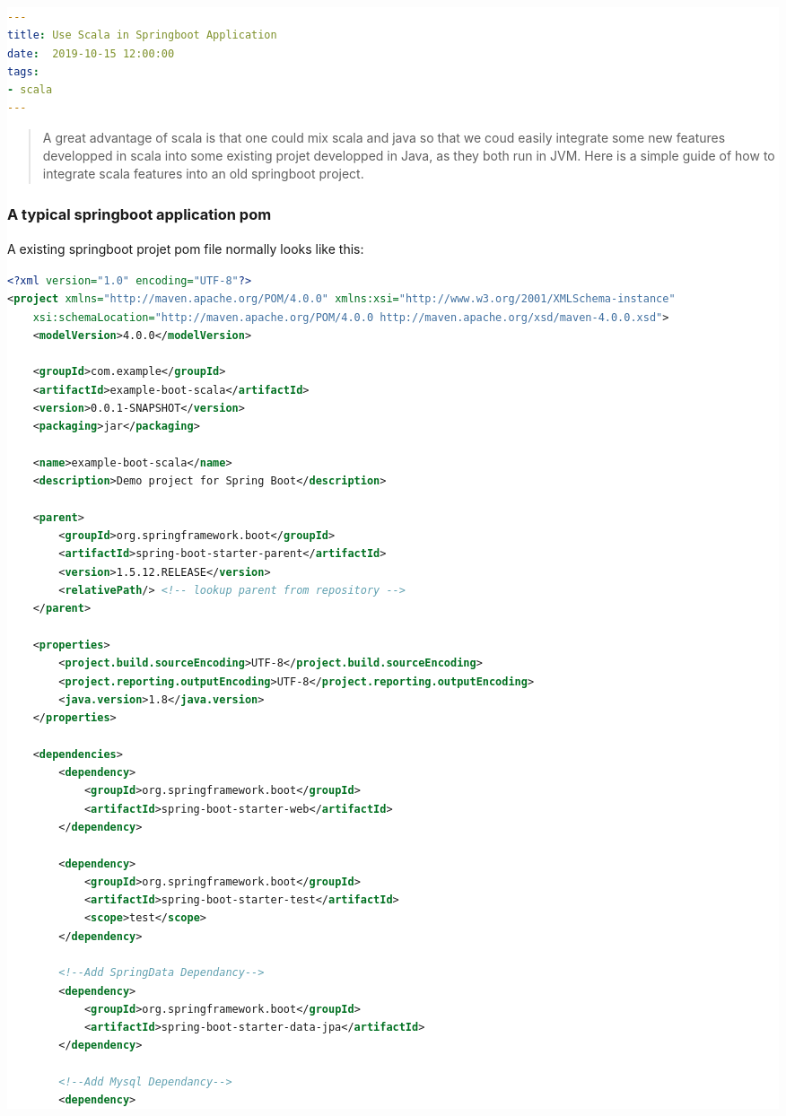 ```yaml
---
title: Use Scala in Springboot Application
date:  2019-10-15 12:00:00
tags:
- scala
---
```

> A great advantage of scala is that one could mix scala and java so that we coud easily integrate some new features developped in scala into some existing projet developped in Java, as they both run in JVM. Here is a simple guide of how to integrate scala features into an old springboot project. 


### A typical springboot application pom
A existing springboot projet pom file normally looks like this:
```xml
<?xml version="1.0" encoding="UTF-8"?>
<project xmlns="http://maven.apache.org/POM/4.0.0" xmlns:xsi="http://www.w3.org/2001/XMLSchema-instance"
	xsi:schemaLocation="http://maven.apache.org/POM/4.0.0 http://maven.apache.org/xsd/maven-4.0.0.xsd">
	<modelVersion>4.0.0</modelVersion>

	<groupId>com.example</groupId>
	<artifactId>example-boot-scala</artifactId>
	<version>0.0.1-SNAPSHOT</version>
	<packaging>jar</packaging>

	<name>example-boot-scala</name>
	<description>Demo project for Spring Boot</description>

	<parent>
		<groupId>org.springframework.boot</groupId>
		<artifactId>spring-boot-starter-parent</artifactId>
		<version>1.5.12.RELEASE</version>
		<relativePath/> <!-- lookup parent from repository -->
	</parent>

	<properties>
		<project.build.sourceEncoding>UTF-8</project.build.sourceEncoding>
		<project.reporting.outputEncoding>UTF-8</project.reporting.outputEncoding>
		<java.version>1.8</java.version>
	</properties>

	<dependencies>
		<dependency>
			<groupId>org.springframework.boot</groupId>
			<artifactId>spring-boot-starter-web</artifactId>
		</dependency>

		<dependency>
			<groupId>org.springframework.boot</groupId>
			<artifactId>spring-boot-starter-test</artifactId>
			<scope>test</scope>
		</dependency>

		<!--Add SpringData Dependancy-->
		<dependency>
			<groupId>org.springframework.boot</groupId>
			<artifactId>spring-boot-starter-data-jpa</artifactId>
		</dependency>

		<!--Add Mysql Dependancy-->
		<dependency>
```